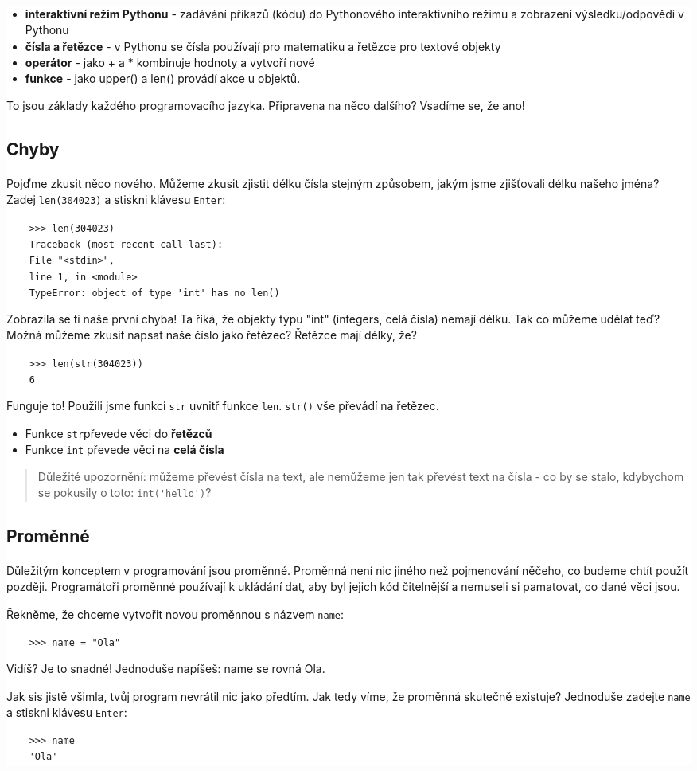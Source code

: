 *   **interaktivní režim Pythonu** - zadávání příkazů (kódu) do Pythonového interaktivního režimu a zobrazení výsledku/odpovědi v Pythonu
*   **čísla a řetězce** - v Pythonu se čísla používají pro matematiku a řetězce pro textové objekty
*   **operátor** - jako + a * kombinuje hodnoty a vytvoří nové
*   **funkce** - jako upper() a len() provádí akce u objektů.

To jsou základy každého programovacího jazyka. Připravena na něco dalšího? Vsadíme se, že ano!

## Chyby

Pojďme zkusit něco nového. Můžeme zkusit zjistit délku čísla stejným způsobem, jakým jsme zjišťovali délku našeho jména? Zadej `len(304023)` a stiskni klávesu `Enter`:

```
    >>> len(304023)
    Traceback (most recent call last):   
    File "<stdin>",
    line 1, in <module>
    TypeError: object of type 'int' has no len()
```  

Zobrazila se ti naše první chyba! Ta říká, že objekty typu "int" (integers, celá čísla) nemají délku. Tak co můžeme udělat teď? Možná můžeme zkusit napsat naše číslo jako řetězec? Řetězce mají délky, že?

```
    >>> len(str(304023))
    6
```  

Funguje to! Použili jsme funkci `str` uvnitř funkce `len`. `str()` vše převádí na řetězec.

*   Funkce `str`převede věci do **řetězců**
*   Funkce `int` převede věci na **celá čísla**

> Důležité upozornění: můžeme převést čísla na text, ale nemůžeme jen tak převést text na čísla - co by se stalo, kdybychom se pokusily o toto: `int('hello')`?

## Proměnné

Důležitým konceptem v programování jsou proměnné. Proměnná není nic jiného než pojmenování něčeho, co budeme chtít použít později. Programátoři proměnné používají k ukládání dat, aby byl jejich kód čitelnější a nemuseli si pamatovat, co dané věci jsou.

Řekněme, že chceme vytvořit novou proměnnou s názvem `name`:

```
    >>> name = "Ola"
```  

Vidíš? Je to snadné! Jednoduše napíšeš: name se rovná Ola.

Jak sis jistě všimla, tvůj program nevrátil nic jako předtím. Jak tedy víme, že proměnná skutečně existuje? Jednoduše zadejte `name` a stiskni klávesu `Enter`:

```
    >>> name
    'Ola'
```  
